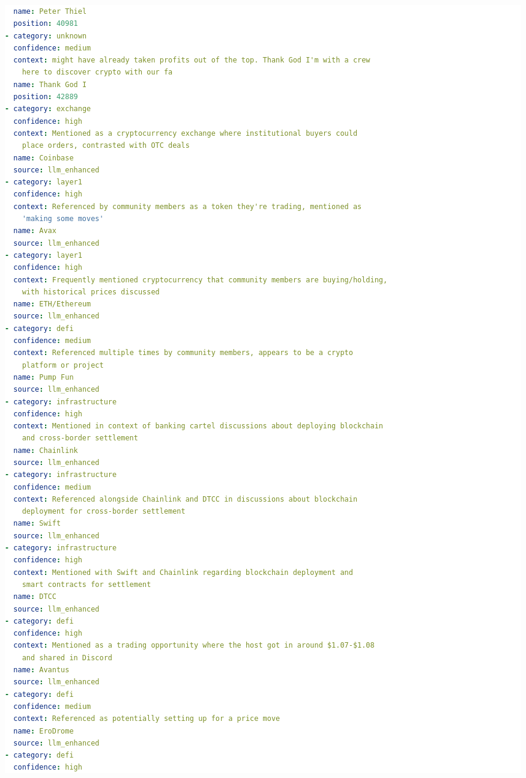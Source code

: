 ```yaml
  name: Peter Thiel
  position: 40981
- category: unknown
  confidence: medium
  context: might have already taken profits out of the top. Thank God I'm with a crew
    here to discover crypto with our fa
  name: Thank God I
  position: 42889
- category: exchange
  confidence: high
  context: Mentioned as a cryptocurrency exchange where institutional buyers could
    place orders, contrasted with OTC deals
  name: Coinbase
  source: llm_enhanced
- category: layer1
  confidence: high
  context: Referenced by community members as a token they're trading, mentioned as
    'making some moves'
  name: Avax
  source: llm_enhanced
- category: layer1
  confidence: high
  context: Frequently mentioned cryptocurrency that community members are buying/holding,
    with historical prices discussed
  name: ETH/Ethereum
  source: llm_enhanced
- category: defi
  confidence: medium
  context: Referenced multiple times by community members, appears to be a crypto
    platform or project
  name: Pump Fun
  source: llm_enhanced
- category: infrastructure
  confidence: high
  context: Mentioned in context of banking cartel discussions about deploying blockchain
    and cross-border settlement
  name: Chainlink
  source: llm_enhanced
- category: infrastructure
  confidence: medium
  context: Referenced alongside Chainlink and DTCC in discussions about blockchain
    deployment for cross-border settlement
  name: Swift
  source: llm_enhanced
- category: infrastructure
  confidence: high
  context: Mentioned with Swift and Chainlink regarding blockchain deployment and
    smart contracts for settlement
  name: DTCC
  source: llm_enhanced
- category: defi
  confidence: high
  context: Mentioned as a trading opportunity where the host got in around $1.07-$1.08
    and shared in Discord
  name: Avantus
  source: llm_enhanced
- category: defi
  confidence: medium
  context: Referenced as potentially setting up for a price move
  name: EroDrome
  source: llm_enhanced
- category: defi
  confidence: high
```